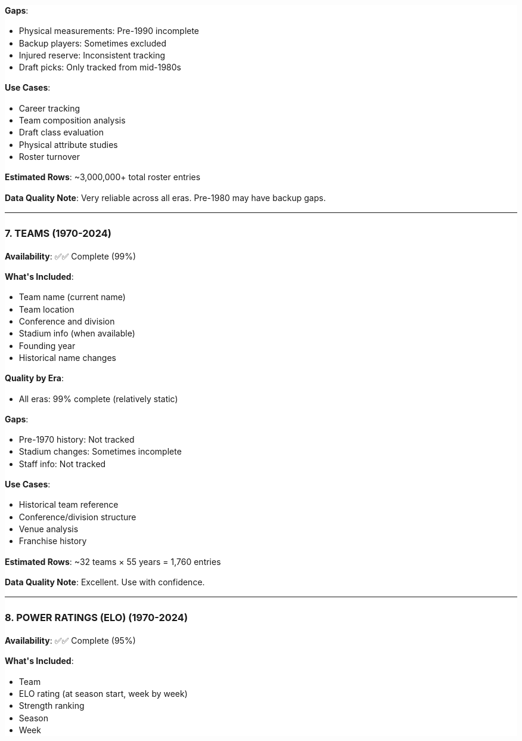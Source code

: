 **Gaps**:
- Physical measurements: Pre-1990 incomplete
- Backup players: Sometimes excluded
- Injured reserve: Inconsistent tracking
- Draft picks: Only tracked from mid-1980s

**Use Cases**:
- Career tracking
- Team composition analysis
- Draft class evaluation
- Physical attribute studies
- Roster turnover

**Estimated Rows**: ~3,000,000+ total roster entries

**Data Quality Note**: Very reliable across all eras. Pre-1980 may have backup gaps.

---

### 7. TEAMS (1970-2024)

**Availability**: ✅✅ Complete (99%)

**What's Included**:
- Team name (current name)
- Team location
- Conference and division
- Stadium info (when available)
- Founding year
- Historical name changes

**Quality by Era**:
- All eras: 99% complete (relatively static)

**Gaps**:
- Pre-1970 history: Not tracked
- Stadium changes: Sometimes incomplete
- Staff info: Not tracked

**Use Cases**:
- Historical team reference
- Conference/division structure
- Venue analysis
- Franchise history

**Estimated Rows**: ~32 teams × 55 years = 1,760 entries

**Data Quality Note**: Excellent. Use with confidence.

---

### 8. POWER RATINGS (ELO) (1970-2024)

**Availability**: ✅✅ Complete (95%)

**What's Included**:
- Team
- ELO rating (at season start, week by week)
- Strength ranking
- Season
- Week
